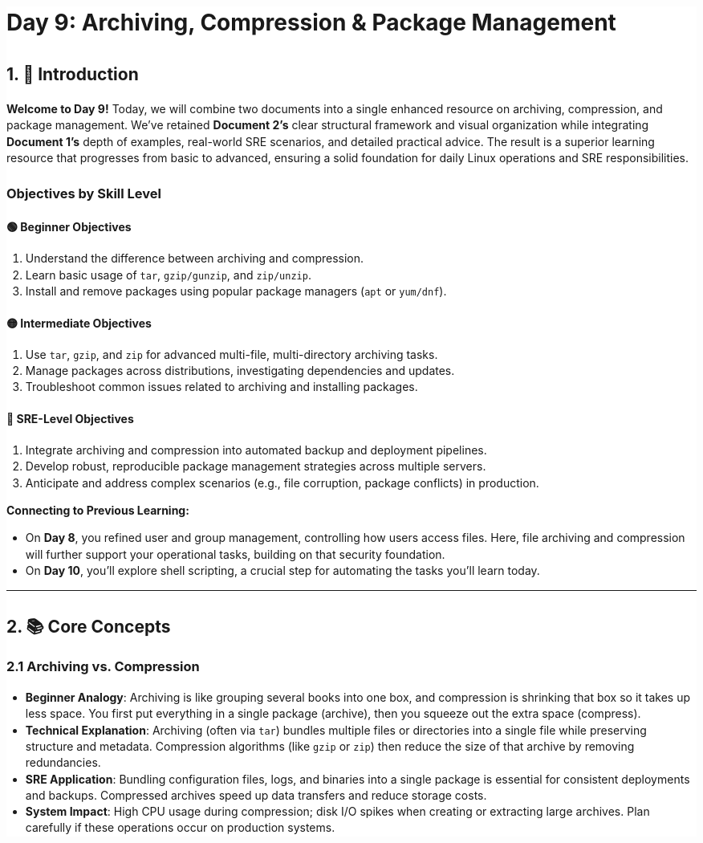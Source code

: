 # Day 9: Archiving, Compression & Package Management

## 1. 📌 Introduction

**Welcome to Day 9!** Today, we will combine two documents into a single enhanced resource on archiving, compression, and package management. We’ve retained **Document 2’s** clear structural framework and visual organization while integrating **Document 1’s** depth of examples, real-world SRE scenarios, and detailed practical advice. The result is a superior learning resource that progresses from basic to advanced, ensuring a solid foundation for daily Linux operations and SRE responsibilities.

### **Objectives by Skill Level**

#### 🟢 Beginner Objectives

1. Understand the difference between archiving and compression.
2. Learn basic usage of `tar`, `gzip/gunzip`, and `zip/unzip`.
3. Install and remove packages using popular package managers (`apt` or `yum/dnf`).

#### 🟡 Intermediate Objectives

1. Use `tar`, `gzip`, and `zip` for advanced multi-file, multi-directory archiving tasks.
2. Manage packages across distributions, investigating dependencies and updates.
3. Troubleshoot common issues related to archiving and installing packages.

#### 🔴 SRE-Level Objectives

1. Integrate archiving and compression into automated backup and deployment pipelines.
2. Develop robust, reproducible package management strategies across multiple servers.
3. Anticipate and address complex scenarios (e.g., file corruption, package conflicts) in production.

**Connecting to Previous Learning:**

- On **Day 8**, you refined user and group management, controlling how users access files. Here, file archiving and compression will further support your operational tasks, building on that security foundation.
- On **Day 10**, you’ll explore shell scripting, a crucial step for automating the tasks you’ll learn today.

---

## 2. 📚 Core Concepts

### 2.1 Archiving vs. Compression

- **Beginner Analogy**: Archiving is like grouping several books into one box, and compression is shrinking that box so it takes up less space. You first put everything in a single package (archive), then you squeeze out the extra space (compress).
- **Technical Explanation**: Archiving (often via `tar`) bundles multiple files or directories into a single file while preserving structure and metadata. Compression algorithms (like `gzip` or `zip`) then reduce the size of that archive by removing redundancies.
- **SRE Application**: Bundling configuration files, logs, and binaries into a single package is essential for consistent deployments and backups. Compressed archives speed up data transfers and reduce storage costs.
- **System Impact**: High CPU usage during compression; disk I/O spikes when creating or extracting large archives. Plan carefully if these operations occur on production systems.
